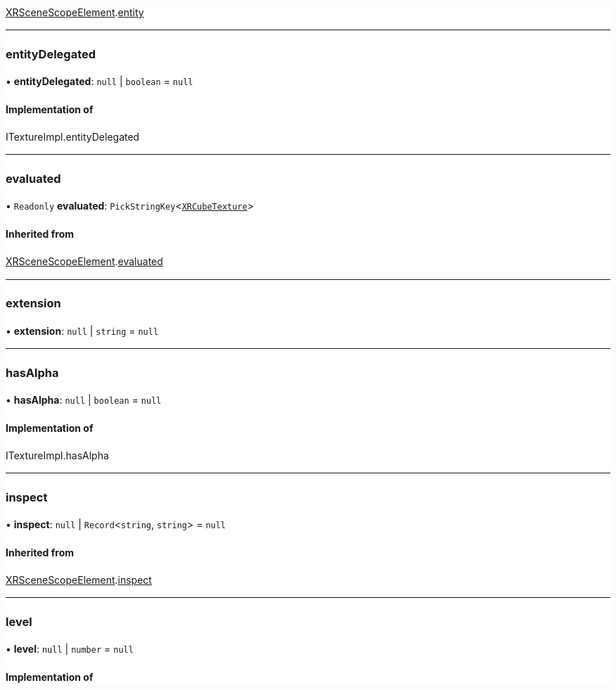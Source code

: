 [XRSceneScopeElement](XRSceneScopeElement.md).[entity](XRSceneScopeElement.md#entity)

___

### entityDelegated

• **entityDelegated**: ``null`` \| `boolean` = `null`

#### Implementation of

ITextureImpl.entityDelegated

___

### evaluated

• `Readonly` **evaluated**: `PickStringKey`\<[`XRCubeTexture`](XRCubeTexture.md)\>

#### Inherited from

[XRSceneScopeElement](XRSceneScopeElement.md).[evaluated](XRSceneScopeElement.md#evaluated)

___

### extension

• **extension**: ``null`` \| `string` = `null`

___

### hasAlpha

• **hasAlpha**: ``null`` \| `boolean` = `null`

#### Implementation of

ITextureImpl.hasAlpha

___

### inspect

• **inspect**: ``null`` \| `Record`\<`string`, `string`\> = `null`

#### Inherited from

[XRSceneScopeElement](XRSceneScopeElement.md).[inspect](XRSceneScopeElement.md#inspect)

___

### level

• **level**: ``null`` \| `number` = `null`

#### Implementation of

